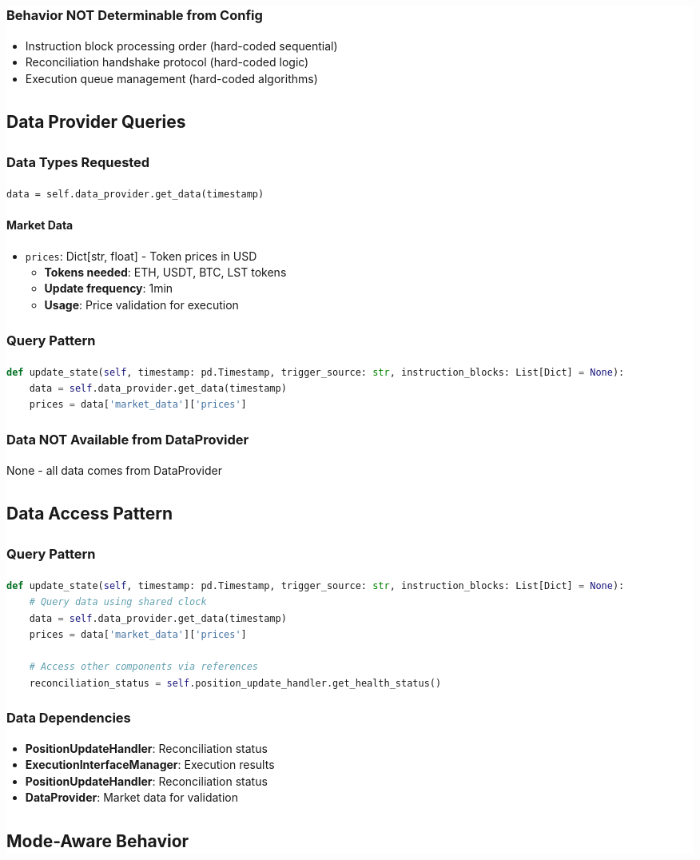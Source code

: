 ### Behavior NOT Determinable from Config
- Instruction block processing order (hard-coded sequential)
- Reconciliation handshake protocol (hard-coded logic)
- Execution queue management (hard-coded algorithms)

## Data Provider Queries

### Data Types Requested
`data = self.data_provider.get_data(timestamp)`

#### Market Data
- `prices`: Dict[str, float] - Token prices in USD
  - **Tokens needed**: ETH, USDT, BTC, LST tokens
  - **Update frequency**: 1min
  - **Usage**: Price validation for execution

### Query Pattern
```python
def update_state(self, timestamp: pd.Timestamp, trigger_source: str, instruction_blocks: List[Dict] = None):
    data = self.data_provider.get_data(timestamp)
    prices = data['market_data']['prices']
```

### Data NOT Available from DataProvider
None - all data comes from DataProvider

## Data Access Pattern

### Query Pattern
```python
def update_state(self, timestamp: pd.Timestamp, trigger_source: str, instruction_blocks: List[Dict] = None):
    # Query data using shared clock
    data = self.data_provider.get_data(timestamp)
    prices = data['market_data']['prices']
    
    # Access other components via references
    reconciliation_status = self.position_update_handler.get_health_status()
```

### Data Dependencies
- **PositionUpdateHandler**: Reconciliation status
- **ExecutionInterfaceManager**: Execution results
- **PositionUpdateHandler**: Reconciliation status
- **DataProvider**: Market data for validation

## Mode-Aware Behavior
